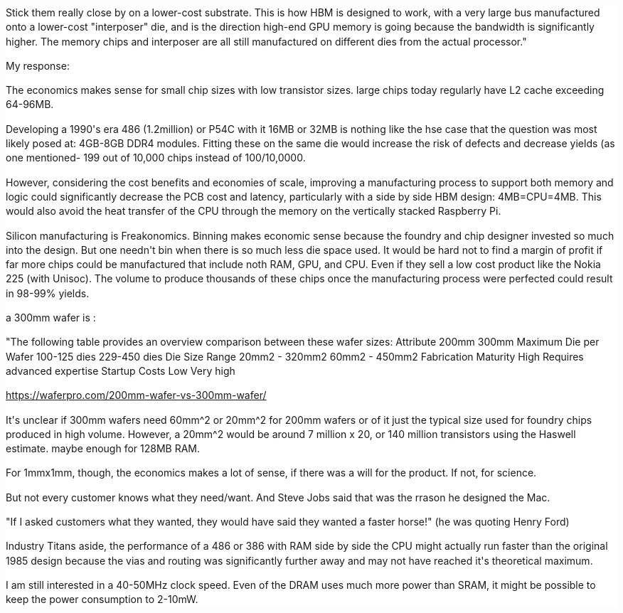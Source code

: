 Stick them really close by on a lower-cost substrate. This is how HBM is designed to work, with a very large bus manufactured onto a lower-cost "interposer" die, and is the direction high-end GPU memory is going because the bandwidth is significantly higher. The memory chips and interposer are all still manufactured on different dies from the actual processor."

My response:

The economics makes sense for small chip sizes with low transistor sizes. large chips today regularly have L2 cache exceeding 64-96MB.

Developing a 1990's era 486 (1.2million)  or P54C with it 16MB or 32MB is nothing like the hse case that the question was most likely posed at: 4GB-8GB DDR4 modules. Fitting these on the same die would increase the risk of defects and decrease yields (as one mentioned- 199 out of 10,000 chips instead of 100/10,0000.

However, considering the cost benefits and economies of scale, improving a manufacturing process to support both memory and logic could significantly decrease the PCB cost and latency, particularly with a side by side HBM design: 4MB=CPU=4MB. This would also avoid the heat transfer of the CPU through the memory on the vertically stacked Raspberry Pi.

Silicon manufacturing is Freakonomics. Binning makes economic sense because the foundry and chip designer invested so much into the design. But one needn't bin when there is so much less die space used. It would be hard not to find a margin of profit if far more chips could be manufactured that include noth RAM, GPU, and CPU. Even if they sell a low cost product like the Nokia 225 (with Unisoc). The volume to produce thousands of these chips once the manufacturing process were perfected could result in 98-99% yields.

a 300mm wafer is :

"The following table provides an overview comparison between these wafer sizes:
Attribute	200mm	300mm
Maximum Die per Wafer	100-125 dies	229-450 dies
Die Size Range	20mm2 - 320mm2	60mm2 - 450mm2
Fabrication Maturity	High	Requires advanced expertise
Startup Costs	Low	Very high

https://waferpro.com/200mm-wafer-vs-300mm-wafer/

It's unclear if 300mm wafers need 60mm^2 or 20mm^2 for 200mm wafers or of it just the typical size used for foundry chips produced in high volume. However, a 20mm^2 would be around 7 million x 20, or 140 million transistors using the Haswell estimate. maybe enough for 128MB RAM. 

For 1mmx1mm, though, the economics makes a lot of sense, if there was a will for the product. If not, for science.

But not every customer knows what they need/want. And Steve Jobs said that was the rrason he designed the Mac.

"If I asked customers what they wanted, they would have said they wanted a faster horse!" 
(he was quoting Henry Ford)

Industry Titans aside, the performance of a 486 or 386 with RAM side by side the CPU might actually run faster than the original 1985 design because the vias and routing was significantly further away and may not have reached it's theoretical maximum.

I am still interested in a 40-50MHz clock speed. Even of the DRAM uses much more power than SRAM, it might be possible to keep the power consumption to 2-10mW.
